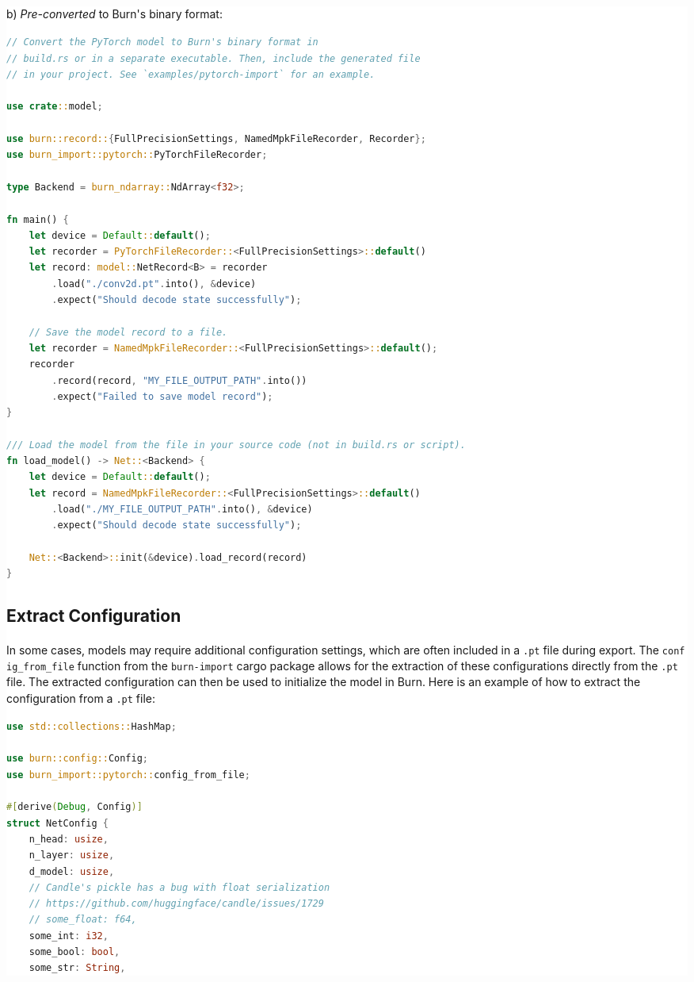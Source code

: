    b) _Pre-converted_ to Burn's binary format:

   ```rust
   // Convert the PyTorch model to Burn's binary format in
   // build.rs or in a separate executable. Then, include the generated file
   // in your project. See `examples/pytorch-import` for an example.

   use crate::model;

   use burn::record::{FullPrecisionSettings, NamedMpkFileRecorder, Recorder};
   use burn_import::pytorch::PyTorchFileRecorder;

   type Backend = burn_ndarray::NdArray<f32>;

   fn main() {
       let device = Default::default();
       let recorder = PyTorchFileRecorder::<FullPrecisionSettings>::default()
       let record: model::NetRecord<B> = recorder
           .load("./conv2d.pt".into(), &device)
           .expect("Should decode state successfully");

       // Save the model record to a file.
       let recorder = NamedMpkFileRecorder::<FullPrecisionSettings>::default();
       recorder
           .record(record, "MY_FILE_OUTPUT_PATH".into())
           .expect("Failed to save model record");
   }

   /// Load the model from the file in your source code (not in build.rs or script).
   fn load_model() -> Net::<Backend> {
       let device = Default::default();
       let record = NamedMpkFileRecorder::<FullPrecisionSettings>::default()
           .load("./MY_FILE_OUTPUT_PATH".into(), &device)
           .expect("Should decode state successfully");

       Net::<Backend>::init(&device).load_record(record)
   }
   ```

## Extract Configuration

In some cases, models may require additional configuration settings, which are often included in a
`.pt` file during export. The `config_from_file` function from the `burn-import` cargo package
allows for the extraction of these configurations directly from the `.pt` file. The extracted
configuration can then be used to initialize the model in Burn. Here is an example of how to extract
the configuration from a `.pt` file:

```rust
use std::collections::HashMap;

use burn::config::Config;
use burn_import::pytorch::config_from_file;

#[derive(Debug, Config)]
struct NetConfig {
    n_head: usize,
    n_layer: usize,
    d_model: usize,
    // Candle's pickle has a bug with float serialization
    // https://github.com/huggingface/candle/issues/1729
    // some_float: f64,
    some_int: i32,
    some_bool: bool,
    some_str: String,
```